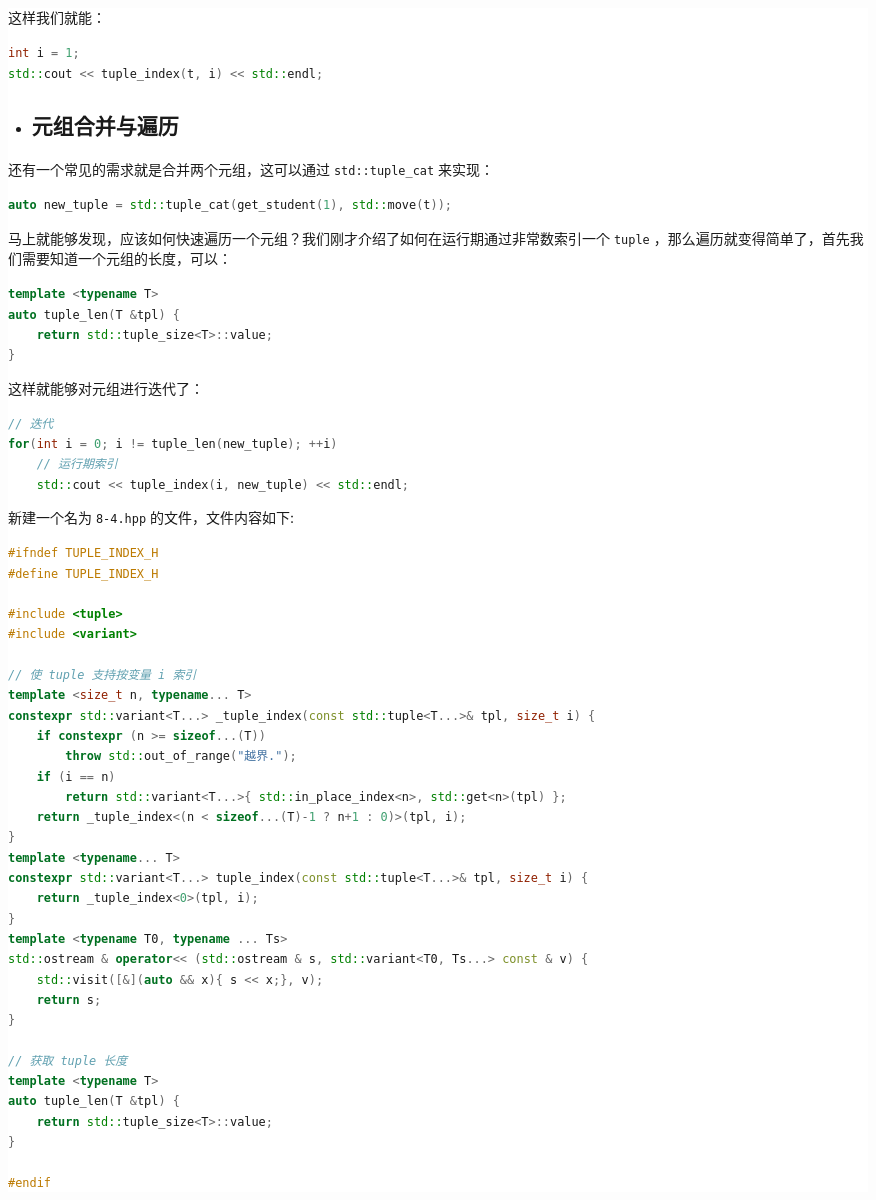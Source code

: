 这样我们就能：

```cpp
int i = 1;
std::cout << tuple_index(t, i) << std::endl;
```

- ## 元组合并与遍历

还有一个常见的需求就是合并两个元组，这可以通过 `std::tuple_cat` 来实现：

```cpp
auto new_tuple = std::tuple_cat(get_student(1), std::move(t));
```

马上就能够发现，应该如何快速遍历一个元组？我们刚才介绍了如何在运行期通过非常数索引一个 `tuple` ，那么遍历就变得简单了，首先我们需要知道一个元组的长度，可以：

```cpp
template <typename T>
auto tuple_len(T &tpl) {
    return std::tuple_size<T>::value;
}
```

这样就能够对元组进行迭代了：

```cpp
// 迭代
for(int i = 0; i != tuple_len(new_tuple); ++i)
    // 运行期索引
    std::cout << tuple_index(i, new_tuple) << std::endl;
```

新建一个名为 `8-4.hpp` 的文件，文件内容如下:

```cpp
#ifndef TUPLE_INDEX_H
#define TUPLE_INDEX_H

#include <tuple>
#include <variant>

// 使 tuple 支持按变量 i 索引
template <size_t n, typename... T>
constexpr std::variant<T...> _tuple_index(const std::tuple<T...>& tpl, size_t i) {
    if constexpr (n >= sizeof...(T))
        throw std::out_of_range("越界.");
    if (i == n)
        return std::variant<T...>{ std::in_place_index<n>, std::get<n>(tpl) };
    return _tuple_index<(n < sizeof...(T)-1 ? n+1 : 0)>(tpl, i);
}
template <typename... T>
constexpr std::variant<T...> tuple_index(const std::tuple<T...>& tpl, size_t i) {
    return _tuple_index<0>(tpl, i);
}
template <typename T0, typename ... Ts>
std::ostream & operator<< (std::ostream & s, std::variant<T0, Ts...> const & v) {
    std::visit([&](auto && x){ s << x;}, v);
    return s;
}

// 获取 tuple 长度
template <typename T>
auto tuple_len(T &tpl) {
    return std::tuple_size<T>::value;
}

#endif
```
